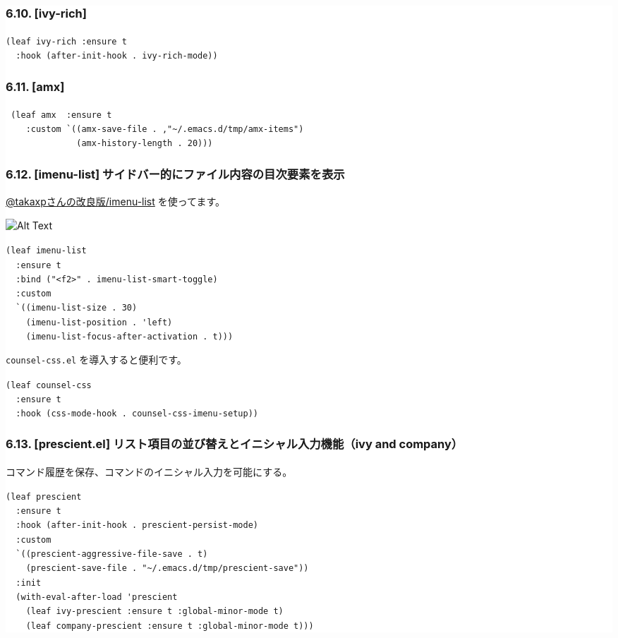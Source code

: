 ### 6.10. [ivy-rich]

```elisp
(leaf ivy-rich :ensure t
  :hook (after-init-hook . ivy-rich-mode))
```

### 6.11. [amx]

```elisp
 (leaf amx	:ensure t
	:custom	`((amx-save-file . ,"~/.emacs.d/tmp/amx-items")
			  (amx-history-length . 20)))
```

### 6.12. [imenu-list] サイドバー的にファイル内容の目次要素を表示
[@takaxpさんの改良版/imenu-list](https://github.com/takaxp/imenu-list) を使ってます。 

![Alt Text](https://live.staticflickr.com/65535/51419973025_01d97fe83b_b.jpg) 

```emacs-lisp
(leaf imenu-list
  :ensure t
  :bind ("<f2>" . imenu-list-smart-toggle)
  :custom
  `((imenu-list-size . 30)
	(imenu-list-position . 'left)
	(imenu-list-focus-after-activation . t)))
```

`counsel-css.el` を導入すると便利です。
```elisp
(leaf counsel-css
  :ensure t
  :hook (css-mode-hook . counsel-css-imenu-setup))
```

### 6.13. [prescient.el] リスト項目の並び替えとイニシャル入力機能（ivy and company）
コマンド履歴を保存、コマンドのイニシャル入力を可能にする。

```elisp
(leaf prescient
  :ensure t
  :hook (after-init-hook . prescient-persist-mode)
  :custom
  `((prescient-aggressive-file-save . t)
	(prescient-save-file . "~/.emacs.d/tmp/prescient-save"))
  :init
  (with-eval-after-load 'prescient
	(leaf ivy-prescient :ensure t :global-minor-mode t)
	(leaf company-prescient :ensure t :global-minor-mode t)))
```
